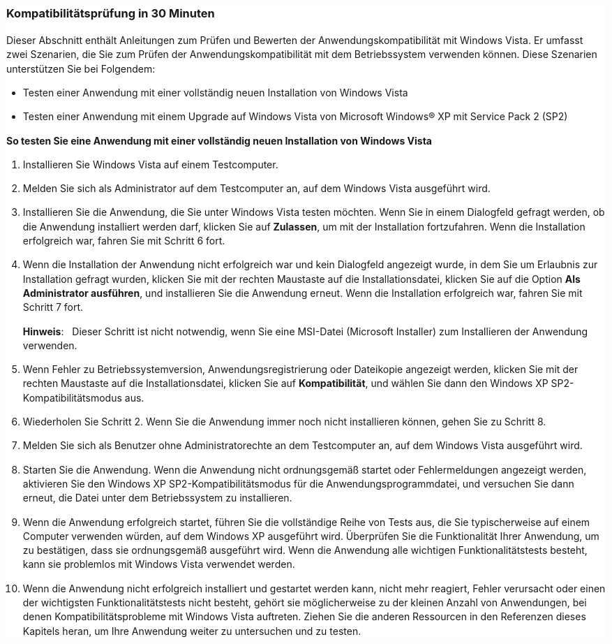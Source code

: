 

### Kompatibilitätsprüfung in 30 Minuten

Dieser Abschnitt enthält Anleitungen zum Prüfen und Bewerten der Anwendungskompatibilität mit Windows Vista. Er umfasst zwei Szenarien, die Sie zum Prüfen der Anwendungskompatibilität mit dem Betriebssystem verwenden können. Diese Szenarien unterstützen Sie bei Folgendem:
* Testen einer Anwendung mit einer vollständig neuen Installation von Windows Vista

* Testen einer Anwendung mit einem Upgrade auf Windows Vista von Microsoft Windows® XP mit Service Pack 2 (SP2)

 

**So testen Sie eine Anwendung mit einer vollständig neuen Installation von Windows Vista**
1. Installieren Sie Windows Vista auf einem Testcomputer.

2. Melden Sie sich als Administrator auf dem Testcomputer an, auf dem Windows Vista ausgeführt wird.

3. Installieren Sie die Anwendung, die Sie unter Windows Vista testen möchten. Wenn Sie in einem Dialogfeld gefragt werden, ob die Anwendung installiert werden darf, klicken Sie auf **Zulassen**, um mit der Installation fortzufahren. Wenn die Installation erfolgreich war, fahren Sie mit Schritt 6 fort.

4. Wenn die Installation der Anwendung nicht erfolgreich war und kein Dialogfeld angezeigt wurde, in dem Sie um Erlaubnis zur Installation gefragt wurden, klicken Sie mit der rechten Maustaste auf die Installationsdatei, klicken Sie auf die Option **Als Administrator ausführen**, und installieren Sie die Anwendung erneut. Wenn die Installation erfolgreich war, fahren Sie mit Schritt 7 fort.

    **Hinweis**:   Dieser Schritt ist nicht notwendig, wenn Sie eine MSI-Datei (Microsoft Installer) zum Installieren der Anwendung verwenden.

5. Wenn Fehler zu Betriebssystemversion, Anwendungsregistrierung oder Dateikopie angezeigt werden, klicken Sie mit der rechten Maustaste auf die Installationsdatei, klicken Sie auf **Kompatibilität**, und wählen Sie dann den Windows XP SP2-Kompatibilitätsmodus aus.

6. Wiederholen Sie Schritt 2. Wenn Sie die Anwendung immer noch nicht installieren können, gehen Sie zu Schritt 8.

7. Melden Sie sich als Benutzer ohne Administratorechte an dem Testcomputer an, auf dem Windows Vista ausgeführt wird.

8. Starten Sie die Anwendung. Wenn die Anwendung nicht ordnungsgemäß startet oder Fehlermeldungen angezeigt werden, aktivieren Sie den Windows XP SP2-Kompatibilitätsmodus für die Anwendungsprogrammdatei, und versuchen Sie dann erneut, die Datei unter dem Betriebssystem zu installieren.

9. Wenn die Anwendung erfolgreich startet, führen Sie die vollständige Reihe von Tests aus, die Sie typischerweise auf einem Computer verwenden würden, auf dem Windows XP ausgeführt wird. Überprüfen Sie die Funktionalität Ihrer Anwendung, um zu bestätigen, dass sie ordnungsgemäß ausgeführt wird. Wenn die Anwendung alle wichtigen Funktionalitätstests besteht, kann sie problemlos mit Windows Vista verwendet werden.

10. Wenn die Anwendung nicht erfolgreich installiert und gestartet werden kann, nicht mehr reagiert, Fehler verursacht oder einen der wichtigsten Funktionalitätstests nicht besteht, gehört sie möglicherweise zu der kleinen Anzahl von Anwendungen, bei denen Kompatibilitätsprobleme mit Windows Vista auftreten. Ziehen Sie die anderen Ressourcen in den Referenzen dieses Kapitels heran, um Ihre Anwendung weiter zu untersuchen und zu testen.
